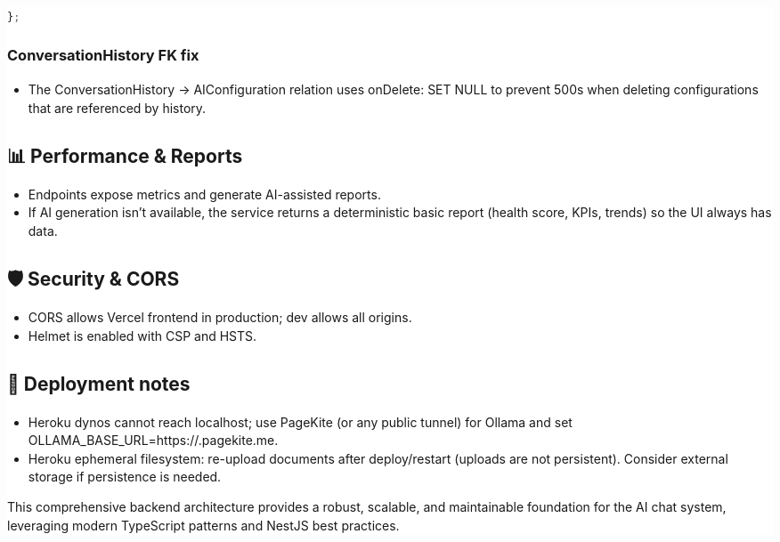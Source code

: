 ```typescript
};
```

### ConversationHistory FK fix
- The ConversationHistory → AIConfiguration relation uses onDelete: SET NULL to prevent 500s when deleting configurations that are referenced by history.

## 📊 Performance & Reports
- Endpoints expose metrics and generate AI-assisted reports.
- If AI generation isn’t available, the service returns a deterministic basic report (health score, KPIs, trends) so the UI always has data.

## 🛡 Security & CORS
- CORS allows Vercel frontend in production; dev allows all origins.
- Helmet is enabled with CSP and HSTS.

## 🚀 Deployment notes
- Heroku dynos cannot reach localhost; use PageKite (or any public tunnel) for Ollama and set OLLAMA_BASE_URL=https://<subdomain>.pagekite.me.
- Heroku ephemeral filesystem: re-upload documents after deploy/restart (uploads are not persistent). Consider external storage if persistence is needed.

This comprehensive backend architecture provides a robust, scalable, and maintainable foundation for the AI chat system, leveraging modern TypeScript patterns and NestJS best practices.
